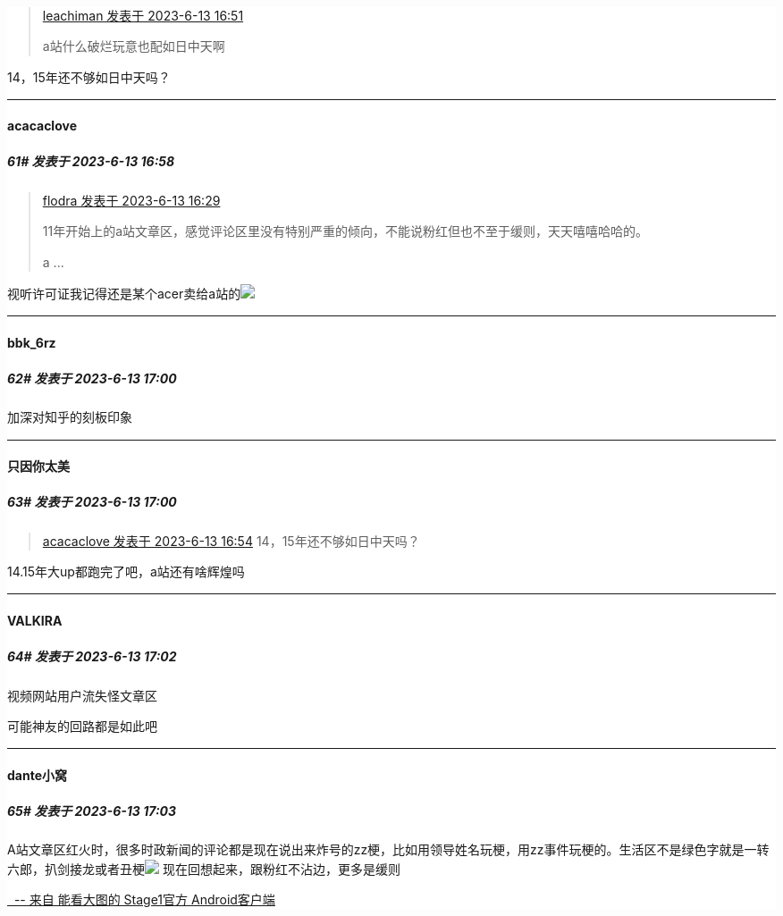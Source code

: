 <blockquote><a href="httphttps://bbs.saraba1st.com/2b/forum.php?mod=redirect&amp;goto=findpost&amp;pid=61268754&amp;ptid=2139804" target="_blank">leachiman 发表于 2023-6-13 16:51</a>

a站什么破烂玩意也配如日中天啊</blockquote>
14，15年还不够如日中天吗？


*****

####  acacaclove  
##### 61#       发表于 2023-6-13 16:58

<blockquote><a href="httphttps://bbs.saraba1st.com/2b/forum.php?mod=redirect&amp;goto=findpost&amp;pid=61268385&amp;ptid=2139804" target="_blank">flodra 发表于 2023-6-13 16:29</a>

11年开始上的a站文章区，感觉评论区里没有特别严重的倾向，不能说粉红但也不至于缓则，天天嘻嘻哈哈的。

a ...</blockquote>
视听许可证我记得还是某个acer卖给a站的<img src="https://static.saraba1st.com/image/smiley/face2017/066.png" referrerpolicy="no-referrer">

*****

####  bbk_6rz  
##### 62#       发表于 2023-6-13 17:00

加深对知乎的刻板印象

*****

####  只因你太美  
##### 63#       发表于 2023-6-13 17:00

<blockquote><a href="httphttps://bbs.saraba1st.com/2b/forum.php?mod=redirect&amp;goto=findpost&amp;pid=61268803&amp;ptid=2139804" target="_blank">acacaclove 发表于 2023-6-13 16:54</a>
14，15年还不够如日中天吗？</blockquote>
14.15年大up都跑完了吧，a站还有啥辉煌吗

*****

####  VALKIRA  
##### 64#       发表于 2023-6-13 17:02

视频网站用户流失怪文章区

可能神友的回路都是如此吧

*****

####  dante小窝  
##### 65#       发表于 2023-6-13 17:03

A站文章区红火时，很多时政新闻的评论都是现在说出来炸号的zz梗，比如用领导姓名玩梗，用zz事件玩梗的。生活区不是绿色字就是一转六郎，扒剑接龙或者丑梗<img src="https://static.saraba1st.com/image/smiley/face2017/020.png" referrerpolicy="no-referrer">
现在回想起来，跟粉红不沾边，更多是缓则

[  -- 来自 能看大图的 Stage1官方 Android客户端](https://www.coolapk.com/apk/140634)
